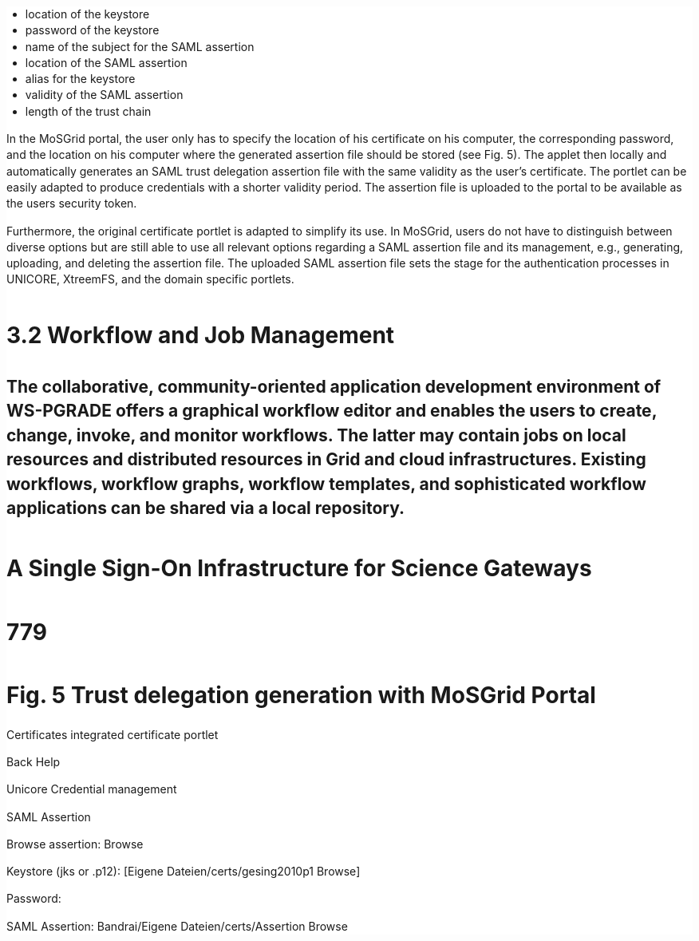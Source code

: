 - location of the keystore
- password of the keystore
- name of the subject for the SAML assertion
- location of the SAML assertion
- alias for the keystore
- validity of the SAML assertion
- length of the trust chain

In the MoSGrid portal, the user only has to specify the location of his certificate on his computer, the corresponding password, and the location on his computer where the generated assertion file should be stored (see Fig. 5). The applet then locally and automatically generates an SAML trust delegation assertion file with the same validity as the user’s certificate. The portlet can be easily adapted to produce credentials with a shorter validity period. The assertion file is uploaded to the portal to be available as the users security token.

Furthermore, the original certificate portlet is adapted to simplify its use. In MoSGrid, users do not have to distinguish between diverse options but are still able to use all relevant options regarding a SAML assertion file and its management, e.g., generating, uploading, and deleting the assertion file. The uploaded SAML assertion file sets the stage for the authentication processes in UNICORE, XtreemFS, and the domain specific portlets.

# 3.2 Workflow and Job Management

The collaborative, community-oriented application development environment of WS-PGRADE offers a graphical workflow editor and enables the users to create, change, invoke, and monitor workflows. The latter may contain jobs on local resources and distributed resources in Grid and cloud infrastructures. Existing workflows, workflow graphs, workflow templates, and sophisticated workflow applications can be shared via a local repository.
---
# A Single Sign-On Infrastructure for Science Gateways

# 779

# Fig. 5 Trust delegation generation with MoSGrid Portal

Certificates integrated certificate portlet

Back Help

Unicore Credential management

SAML Assertion

Browse assertion: Browse

Keystore (jks or .p12): [Eigene Dateien/certs/gesing2010p1 Browse]

Password:

SAML Assertion: Bandrai/Eigene Dateien/certs/Assertion Browse
